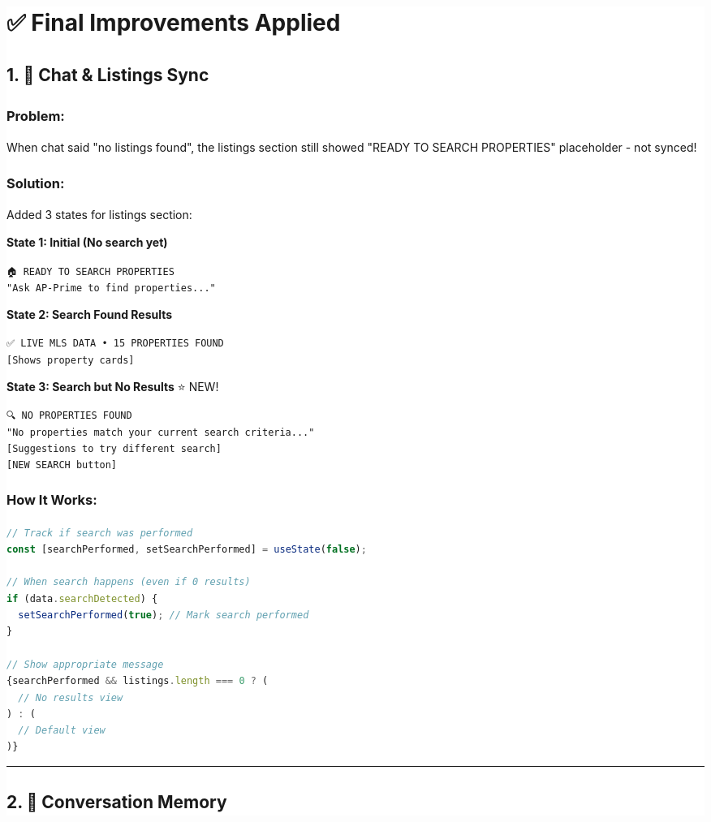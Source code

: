 # ✅ Final Improvements Applied

## 1. 🔗 Chat & Listings Sync

### Problem:
When chat said "no listings found", the listings section still showed "READY TO SEARCH PROPERTIES" placeholder - not synced!

### Solution:
Added 3 states for listings section:

**State 1: Initial (No search yet)**
```
🏠 READY TO SEARCH PROPERTIES
"Ask AP-Prime to find properties..."
```

**State 2: Search Found Results**
```
✅ LIVE MLS DATA • 15 PROPERTIES FOUND
[Shows property cards]
```

**State 3: Search but No Results** ⭐ NEW!
```
🔍 NO PROPERTIES FOUND
"No properties match your current search criteria..."
[Suggestions to try different search]
[NEW SEARCH button]
```

### How It Works:
```javascript
// Track if search was performed
const [searchPerformed, setSearchPerformed] = useState(false);

// When search happens (even if 0 results)
if (data.searchDetected) {
  setSearchPerformed(true); // Mark search performed
}

// Show appropriate message
{searchPerformed && listings.length === 0 ? (
  // No results view
) : (
  // Default view
)}
```

---

## 2. 🧠 Conversation Memory
